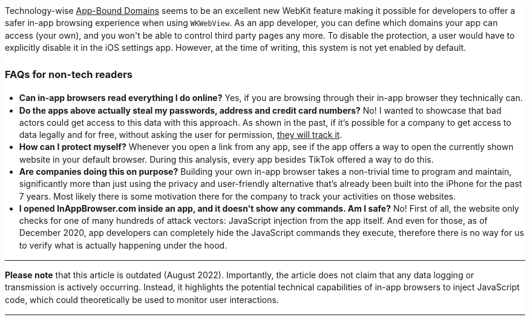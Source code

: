 Technology-wise [App-Bound Domains](https://webkit.org/blog/10882/app-bound-domains/) seems to be an excellent new WebKit feature making it possible for developers to offer a safer in-app browsing experience when using `WKWebView`. As an app developer, you can define which domains your app can access (your own), and you won't be able to control third party pages any more. To disable the protection, a user would have to explicitly disable it in the iOS settings app. However, at the time of writing, this system is not yet enabled by default.

### FAQs for non-tech readers

- **Can in-app browsers read everything I do online?** Yes, if you are browsing through their in-app browser they technically can.
- **Do the apps above actually steal my passwords, address and credit card numbers?** No! I wanted to showcase that bad actors could get access to this data with this approach. As shown in the past, if it’s possible for a company to get access to data legally and for free, without asking the user for permission, [they will track it](https://twitter.com/steipete/status/1025024813889478656).
- **How can I protect myself?** Whenever you open a link from any app, see if the app offers a way to open the currently shown website in your default browser. During this analysis, every app besides TikTok offered a way to do this.
- **Are companies doing this on purpose?** Building your own in-app browser takes a non-trivial time to program and maintain, significantly more than just using the privacy and user-friendly alternative that’s already been built into the iPhone for the past 7 years. Most likely there is some motivation there for the company to track your activities on those websites.
- **I opened InAppBrowser.com inside an app, and it doesn't show any commands. Am I safe?** No! First of all, the website only checks for one of many hundreds of attack vectors: JavaScript injection from the app itself. And even for those, as of December 2020, app developers can completely hide the JavaScript commands they execute, therefore there is no way for us to verify what is actually happening under the hood.

---

**Please note** that this article is outdated (August 2022). Importantly, the article does not claim that any data logging or transmission is actively occurring. Instead, it highlights the potential technical capabilities of in-app browsers to inject JavaScript code, which could theoretically be used to monitor user interactions.

---

<style type="text/css">
  .in-app-browser-overview td, tr { 
    text-align: center;
    line-height: 10px
  }
  .safari-users tr {
  }
  .last-updated {
    font-size: 70%;
    color: #999;
  }
  .injecting {
    /* This is a bad thing */
    color: #f00;
    font-weight: bold;
    
